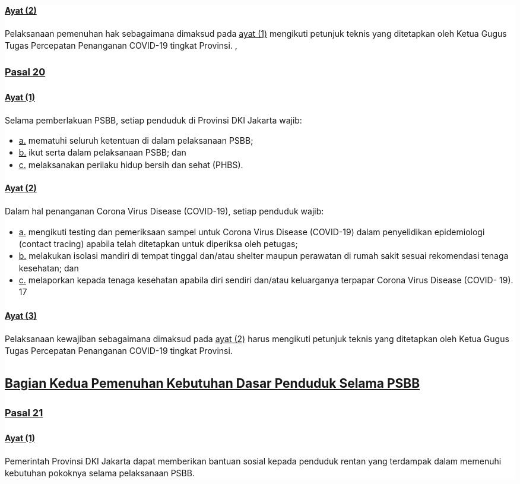 #### [Ayat (2)](http://example.org/legal/peraturan/pergub_dki_jakarta/2020/33/pasal/0019/versi/20200409/ayat/0002)
Pelaksanaan pemenuhan hak sebagaimana dimaksud pada [ayat (1)](http://example.org/legal/peraturan/pergub_dki_jakarta/2020/33/pasal/0019/versi/20200409/ayat/0001) mengikuti petunjuk teknis yang ditetapkan oleh Ketua Gugus Tugas Percepatan Penanganan COVID-19 tingkat Provinsi.
,
### [Pasal 20](http://example.org/legal/peraturan/pergub_dki_jakarta/2020/33/pasal/0020)

#### [Ayat (1)](http://example.org/legal/peraturan/pergub_dki_jakarta/2020/33/pasal/0020/versi/20200409/ayat/0001)
Selama pemberlakuan PSBB, setiap penduduk di Provinsi DKI Jakarta wajib:
* [a.](http://example.org/legal/peraturan/pergub_dki_jakarta/2020/33/pasal/0020/versi/20200409/ayat/0001/huruf/a) mematuhi seluruh ketentuan di dalam pelaksanaan PSBB;
* [b.](http://example.org/legal/peraturan/pergub_dki_jakarta/2020/33/pasal/0020/versi/20200409/ayat/0001/huruf/b) ikut serta dalam pelaksanaan PSBB; dan
* [c.](http://example.org/legal/peraturan/pergub_dki_jakarta/2020/33/pasal/0020/versi/20200409/ayat/0001/huruf/c) melaksanakan perilaku hidup bersih dan sehat (PHBS).

#### [Ayat (2)](http://example.org/legal/peraturan/pergub_dki_jakarta/2020/33/pasal/0020/versi/20200409/ayat/0002)
Dalam hal penanganan Corona Virus Disease (COVID-19), setiap penduduk wajib:
* [a.](http://example.org/legal/peraturan/pergub_dki_jakarta/2020/33/pasal/0020/versi/20200409/ayat/0002/huruf/a) mengikuti testing dan pemeriksaan sampel untuk Corona Virus Disease (COVID-19) dalam penyelidikan epidemiologi (contact tracing) apabila telah ditetapkan untuk diperiksa oleh petugas;
* [b.](http://example.org/legal/peraturan/pergub_dki_jakarta/2020/33/pasal/0020/versi/20200409/ayat/0002/huruf/b) melakukan isolasi mandiri di tempat tinggal dan/atau shelter maupun perawatan di rumah sakit sesuai rekomendasi tenaga kesehatan; dan
* [c.](http://example.org/legal/peraturan/pergub_dki_jakarta/2020/33/pasal/0020/versi/20200409/ayat/0002/huruf/c) melaporkan kepada tenaga kesehatan apabila diri sendiri dan/atau keluarganya terpapar Corona Virus Disease (COVID- 19). 17

#### [Ayat (3)](http://example.org/legal/peraturan/pergub_dki_jakarta/2020/33/pasal/0020/versi/20200409/ayat/0003)
Pelaksanaan kewajiban sebagaimana dimaksud pada [ayat (2)](http://example.org/legal/peraturan/pergub_dki_jakarta/2020/33/pasal/0020/versi/20200409/ayat/0002) harus mengikuti petunjuk teknis yang ditetapkan oleh Ketua Gugus Tugas Percepatan Penanganan COVID-19 tingkat Provinsi.



## [Bagian Kedua Pemenuhan Kebutuhan Dasar Penduduk Selama PSBB](http://example.org/legal/peraturan/pergub_dki_jakarta/2020/33/bab/0005/bagian/0002)

### [Pasal 21](http://example.org/legal/peraturan/pergub_dki_jakarta/2020/33/pasal/0021)

#### [Ayat (1)](http://example.org/legal/peraturan/pergub_dki_jakarta/2020/33/pasal/0021/versi/20200409/ayat/0001)
Pemerintah Provinsi DKI Jakarta dapat memberikan bantuan sosial kepada penduduk rentan yang terdampak dalam memenuhi kebutuhan pokoknya selama pelaksanaan PSBB.
